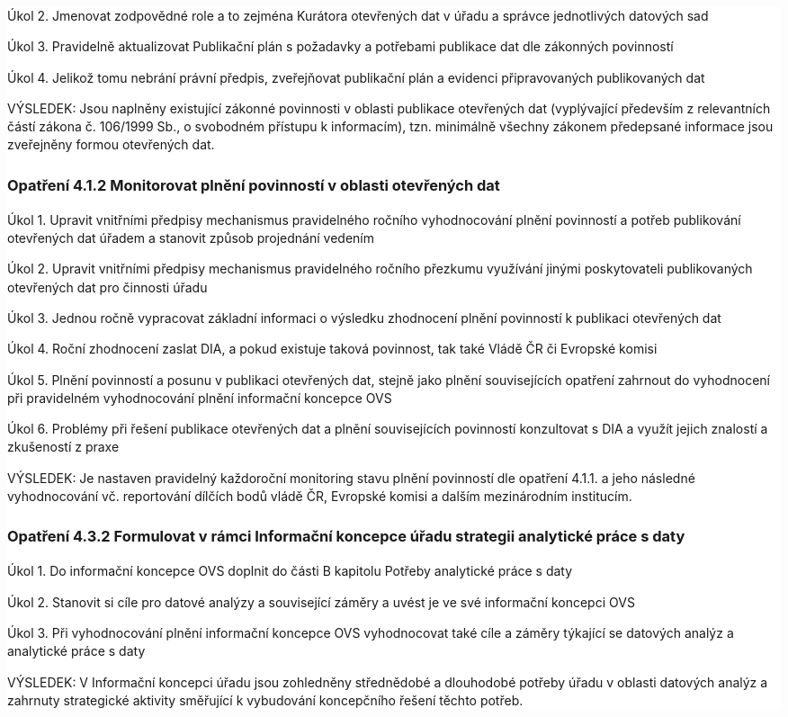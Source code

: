 Úkol 2. Jmenovat zodpovědné role a to zejména Kurátora otevřených dat v úřadu a správce jednotlivých datových sad

Úkol 3. Pravidelně aktualizovat Publikační plán s požadavky a potřebami publikace dat dle zákonných povinností

Úkol 4. Jelikož tomu nebrání právní předpis, zveřejňovat publikační plán a evidenci připravovaných publikovaných dat

VÝSLEDEK:  Jsou naplněny existující zákonné povinnosti v oblasti publikace otevřených dat (vyplývající především z relevantních částí zákona č. 106/1999 Sb., o svobodném přístupu k informacím), tzn. minimálně všechny zákonem předepsané informace jsou zveřejněny formou otevřených dat.
###   Opatření 4.1.2 Monitorovat plnění povinností v oblasti otevřených dat
Úkol 1.  Upravit vnitřními předpisy mechanismus pravidelného ročního vyhodnocování plnění povinností a potřeb publikování otevřených dat úřadem a stanovit způsob projednání vedením

Úkol 2. Upravit vnitřními předpisy mechanismus pravidelného ročního přezkumu využívání jinými poskytovateli publikovaných otevřených dat pro činnosti úřadu

Úkol 3. Jednou ročně vypracovat základní informaci o výsledku zhodnocení plnění povinností k publikaci otevřených dat

Úkol 4. Roční zhodnocení zaslat DIA, a pokud existuje taková povinnost, tak také Vládě ČR či Evropské komisi

Úkol 5. Plnění povinností a posunu v publikaci otevřených dat, stejně jako plnění souvisejících opatření zahrnout do vyhodnocení při pravidelném vyhodnocování plnění informační koncepce OVS

Úkol 6. Problémy při řešení publikace otevřených dat a plnění souvisejících povinností konzultovat s DIA a využít jejich znalostí a zkušeností z praxe

VÝSLEDEK:  Je nastaven pravidelný každoroční monitoring stavu plnění povinností dle opatření 4.1.1. a jeho následné vyhodnocování vč. reportování dílčích bodů vládě ČR, Evropské komisi a dalším mezinárodním institucím.
###   Opatření 4.3.2 Formulovat v rámci Informační koncepce úřadu strategii analytické práce s daty
Úkol 1.  Do informační koncepce OVS doplnit do části B kapitolu Potřeby analytické práce s daty

Úkol 2. Stanovit si cíle pro datové analýzy a související záměry a uvést je ve své informační koncepci OVS

Úkol 3. Při vyhodnocování plnění informační koncepce OVS vyhodnocovat také cíle a záměry týkající se datových analýz a analytické práce s daty

VÝSLEDEK:  V Informační koncepci úřadu jsou zohledněny střednědobé a dlouhodobé potřeby úřadu v oblasti datových analýz a zahrnuty strategické aktivity směřující k vybudování koncepčního řešení těchto potřeb.